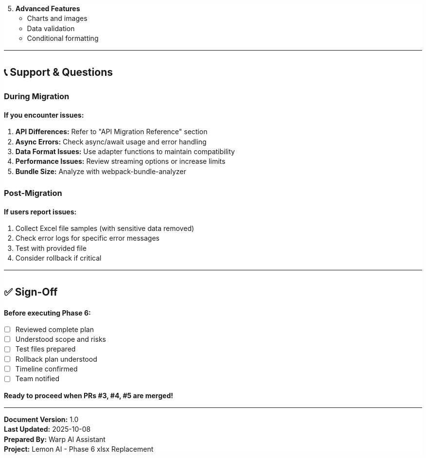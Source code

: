 5. **Advanced Features**
   - Charts and images
   - Data validation
   - Conditional formatting

---

## 📞 Support & Questions

### During Migration

**If you encounter issues:**

1. **API Differences:** Refer to "API Migration Reference" section
2. **Async Errors:** Check async/await usage and error handling
3. **Data Format Issues:** Use adapter functions to maintain compatibility
4. **Performance Issues:** Review streaming options or increase limits
5. **Bundle Size:** Analyze with webpack-bundle-analyzer

### Post-Migration

**If users report issues:**

1. Collect Excel file samples (with sensitive data removed)
2. Check error logs for specific error messages
3. Test with provided file
4. Consider rollback if critical

---

## ✅ Sign-Off

**Before executing Phase 6:**

- [ ] Reviewed complete plan
- [ ] Understood scope and risks
- [ ] Test files prepared
- [ ] Rollback plan understood
- [ ] Timeline confirmed
- [ ] Team notified

**Ready to proceed when PRs #3, #4, #5 are merged!**

---

**Document Version:** 1.0  
**Last Updated:** 2025-10-08  
**Prepared By:** Warp AI Assistant  
**Project:** Lemon AI - Phase 6 xlsx Replacement


